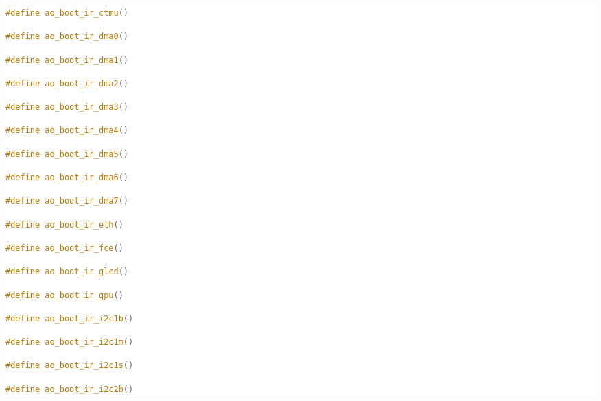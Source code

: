 ```c
#define ao_boot_ir_ctmu()
```

```c
#define ao_boot_ir_dma0()
```

```c
#define ao_boot_ir_dma1()
```

```c
#define ao_boot_ir_dma2()
```

```c
#define ao_boot_ir_dma3()
```

```c
#define ao_boot_ir_dma4()
```

```c
#define ao_boot_ir_dma5()
```

```c
#define ao_boot_ir_dma6()
```

```c
#define ao_boot_ir_dma7()
```

```c
#define ao_boot_ir_eth()
```

```c
#define ao_boot_ir_fce()
```

```c
#define ao_boot_ir_glcd()
```

```c
#define ao_boot_ir_gpu()
```

```c
#define ao_boot_ir_i2c1b()
```

```c
#define ao_boot_ir_i2c1m()
```

```c
#define ao_boot_ir_i2c1s()
```

```c
#define ao_boot_ir_i2c2b()
```
